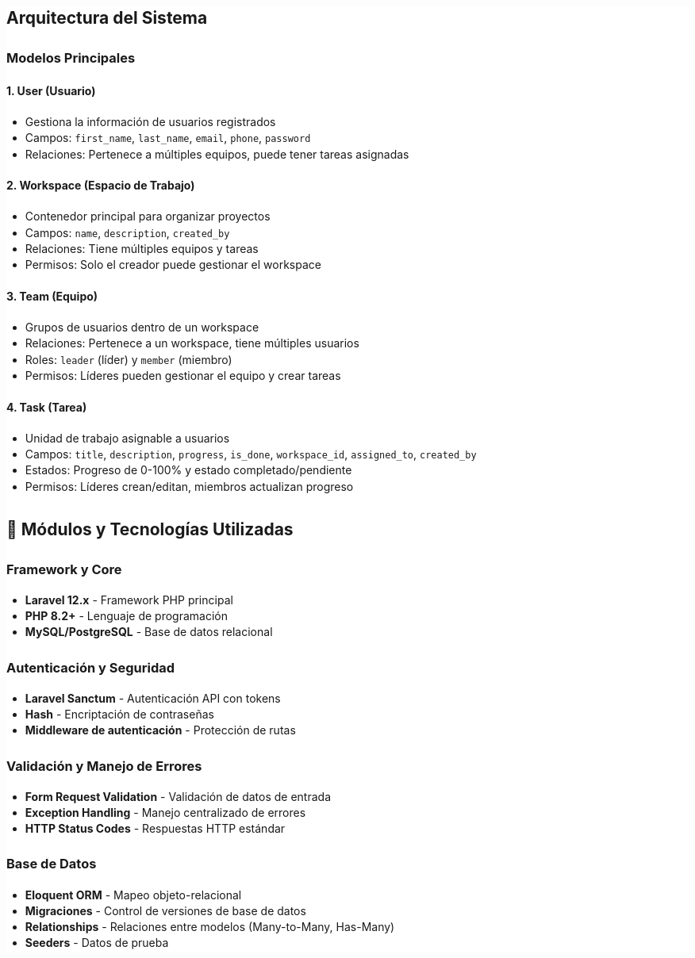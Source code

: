 ##  Arquitectura del Sistema

### Modelos Principales

#### 1. **User (Usuario)**
- Gestiona la información de usuarios registrados
- Campos: `first_name`, `last_name`, `email`, `phone`, `password`
- Relaciones: Pertenece a múltiples equipos, puede tener tareas asignadas

#### 2. **Workspace (Espacio de Trabajo)**
- Contenedor principal para organizar proyectos
- Campos: `name`, `description`, `created_by`
- Relaciones: Tiene múltiples equipos y tareas
- Permisos: Solo el creador puede gestionar el workspace

#### 3. **Team (Equipo)**
- Grupos de usuarios dentro de un workspace
- Relaciones: Pertenece a un workspace, tiene múltiples usuarios
- Roles: `leader` (líder) y `member` (miembro)
- Permisos: Líderes pueden gestionar el equipo y crear tareas

#### 4. **Task (Tarea)**
- Unidad de trabajo asignable a usuarios
- Campos: `title`, `description`, `progress`, `is_done`, `workspace_id`, `assigned_to`, `created_by`
- Estados: Progreso de 0-100% y estado completado/pendiente
- Permisos: Líderes crean/editan, miembros actualizan progreso

## 🔧 Módulos y Tecnologías Utilizadas

### Framework y Core
- **Laravel 12.x** - Framework PHP principal
- **PHP 8.2+** - Lenguaje de programación
- **MySQL/PostgreSQL** - Base de datos relacional

### Autenticación y Seguridad
- **Laravel Sanctum** - Autenticación API con tokens
- **Hash** - Encriptación de contraseñas
- **Middleware de autenticación** - Protección de rutas

### Validación y Manejo de Errores
- **Form Request Validation** - Validación de datos de entrada
- **Exception Handling** - Manejo centralizado de errores
- **HTTP Status Codes** - Respuestas HTTP estándar

### Base de Datos
- **Eloquent ORM** - Mapeo objeto-relacional
- **Migraciones** - Control de versiones de base de datos
- **Relationships** - Relaciones entre modelos (Many-to-Many, Has-Many)
- **Seeders** - Datos de prueba
